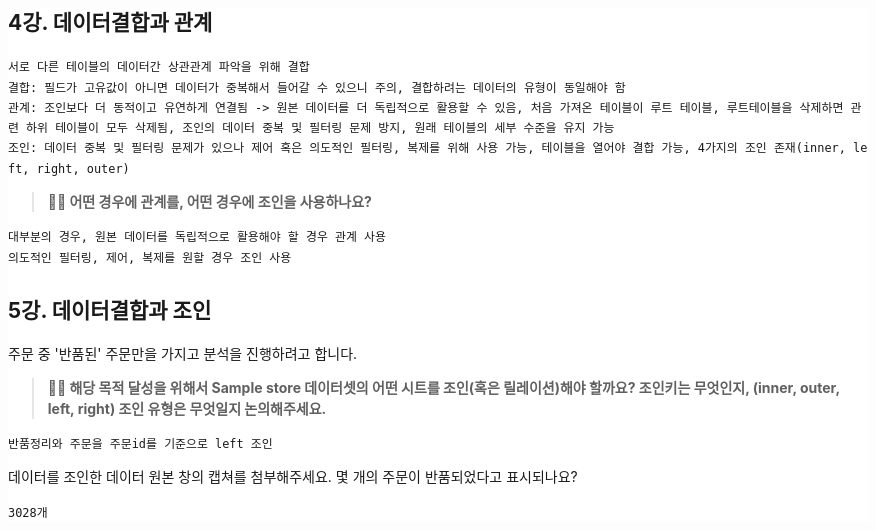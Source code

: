 
## 4강. 데이터결합과 관계


```
서로 다른 테이블의 데이터간 상관관계 파악을 위해 결합
결합: 필드가 고유값이 아니면 데이터가 중복해서 들어갈 수 있으니 주의, 결합하려는 데이터의 유형이 동일해야 함
관계: 조인보다 더 동적이고 유연하게 연결됨 -> 원본 데이터를 더 독립적으로 활용할 수 있음, 처음 가져온 테이블이 루트 테이블, 루트테이블을 삭제하면 관련 하위 테이블이 모두 삭제됨, 조인의 데이터 중복 및 필터링 문제 방지, 원래 테이블의 세부 수준을 유지 가능
조인: 데이터 중복 및 필터링 문제가 있으나 제어 혹은 의도적인 필터링, 복제를 위해 사용 가능, 테이블을 열어야 결합 가능, 4가지의 조인 존재(inner, left, right, outer)

```

> **🧞‍♀️ 어떤 경우에 관계를, 어떤 경우에 조인을 사용하나요?**

```
대부분의 경우, 원본 데이터를 독립적으로 활용해야 할 경우 관계 사용
의도적인 필터링, 제어, 복제를 원할 경우 조인 사용
```


## 5강. 데이터결합과 조인



주문 중 '반품된' 주문만을 가지고 분석을 진행하려고 합니다.

> **🧞‍♀️ 해당 목적 달성을 위해서 Sample store 데이터셋의 어떤 시트를 조인(혹은 릴레이션)해야 할까요? 조인키는 무엇인지, (inner, outer, left, right) 조인 유형은 무엇일지 논의해주세요.**

```
반품정리와 주문을 주문id를 기준으로 left 조인
```

데이터를 조인한 데이터 원본 창의 캡쳐를 첨부해주세요.
몇 개의 주문이 반품되었다고 표시되나요?

```
3028개
```